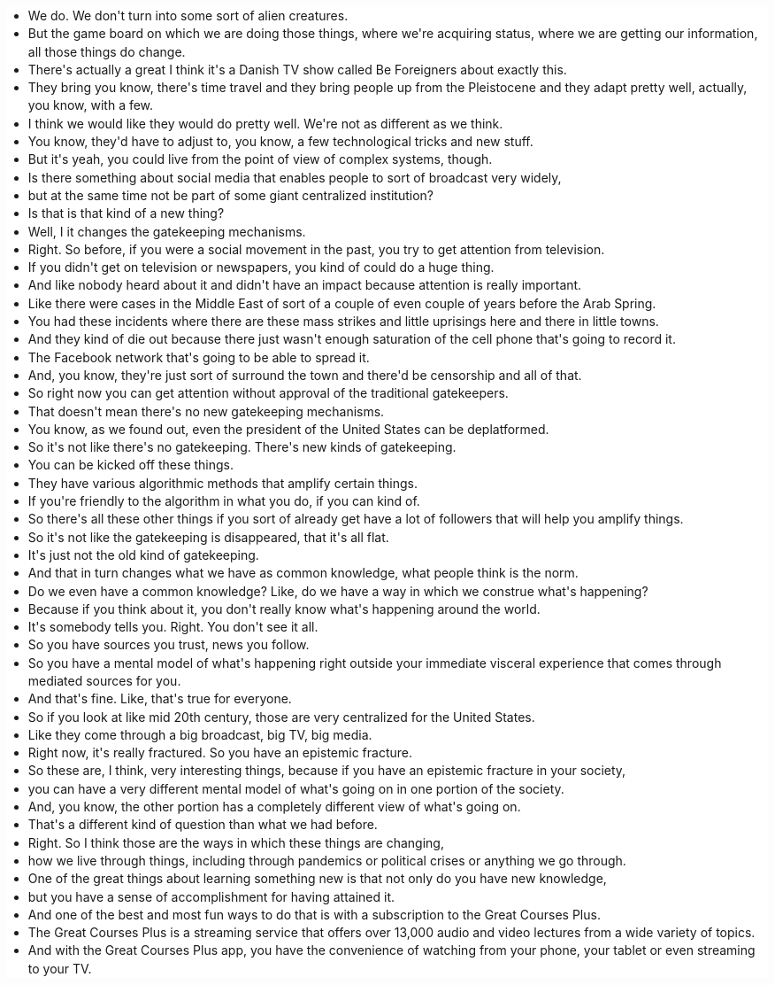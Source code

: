 *  We do. We don't turn into some sort of alien creatures.
*  But the game board on which we are doing those things, where we're acquiring status, where we are getting our information, all those things do change.
*  There's actually a great I think it's a Danish TV show called Be Foreigners about exactly this.
*  They bring you know, there's time travel and they bring people up from the Pleistocene and they adapt pretty well, actually, you know, with a few.
*  I think we would like they would do pretty well. We're not as different as we think.
*  You know, they'd have to adjust to, you know, a few technological tricks and new stuff.
*  But it's yeah, you could live from the point of view of complex systems, though.
*  Is there something about social media that enables people to sort of broadcast very widely,
*  but at the same time not be part of some giant centralized institution?
*  Is that is that kind of a new thing?
*  Well, I it changes the gatekeeping mechanisms.
*  Right. So before, if you were a social movement in the past, you try to get attention from television.
*  If you didn't get on television or newspapers, you kind of could do a huge thing.
*  And like nobody heard about it and didn't have an impact because attention is really important.
*  Like there were cases in the Middle East of sort of a couple of even couple of years before the Arab Spring.
*  You had these incidents where there are these mass strikes and little uprisings here and there in little towns.
*  And they kind of die out because there just wasn't enough saturation of the cell phone that's going to record it.
*  The Facebook network that's going to be able to spread it.
*  And, you know, they're just sort of surround the town and there'd be censorship and all of that.
*  So right now you can get attention without approval of the traditional gatekeepers.
*  That doesn't mean there's no new gatekeeping mechanisms.
*  You know, as we found out, even the president of the United States can be deplatformed.
*  So it's not like there's no gatekeeping. There's new kinds of gatekeeping.
*  You can be kicked off these things.
*  They have various algorithmic methods that amplify certain things.
*  If you're friendly to the algorithm in what you do, if you can kind of.
*  So there's all these other things if you sort of already get have a lot of followers that will help you amplify things.
*  So it's not like the gatekeeping is disappeared, that it's all flat.
*  It's just not the old kind of gatekeeping.
*  And that in turn changes what we have as common knowledge, what people think is the norm.
*  Do we even have a common knowledge? Like, do we have a way in which we construe what's happening?
*  Because if you think about it, you don't really know what's happening around the world.
*  It's somebody tells you. Right. You don't see it all.
*  So you have sources you trust, news you follow.
*  So you have a mental model of what's happening right outside your immediate visceral experience that comes through mediated sources for you.
*  And that's fine. Like, that's true for everyone.
*  So if you look at like mid 20th century, those are very centralized for the United States.
*  Like they come through a big broadcast, big TV, big media.
*  Right now, it's really fractured. So you have an epistemic fracture.
*  So these are, I think, very interesting things, because if you have an epistemic fracture in your society,
*  you can have a very different mental model of what's going on in one portion of the society.
*  And, you know, the other portion has a completely different view of what's going on.
*  That's a different kind of question than what we had before.
*  Right. So I think those are the ways in which these things are changing,
*  how we live through things, including through pandemics or political crises or anything we go through.
*  One of the great things about learning something new is that not only do you have new knowledge,
*  but you have a sense of accomplishment for having attained it.
*  And one of the best and most fun ways to do that is with a subscription to the Great Courses Plus.
*  The Great Courses Plus is a streaming service that offers over 13,000 audio and video lectures from a wide variety of topics.
*  And with the Great Courses Plus app, you have the convenience of watching from your phone, your tablet or even streaming to your TV.